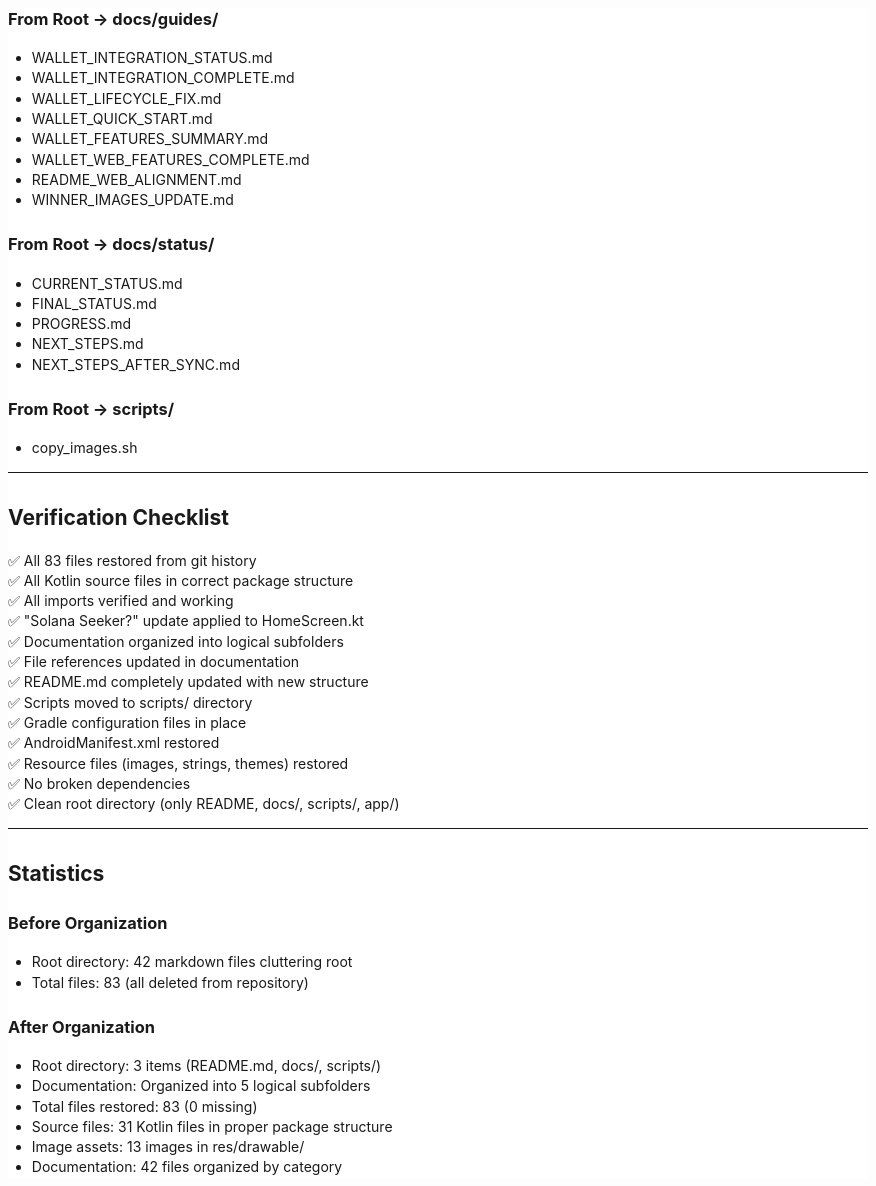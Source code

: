 ### From Root → docs/guides/
- WALLET_INTEGRATION_STATUS.md
- WALLET_INTEGRATION_COMPLETE.md
- WALLET_LIFECYCLE_FIX.md
- WALLET_QUICK_START.md
- WALLET_FEATURES_SUMMARY.md
- WALLET_WEB_FEATURES_COMPLETE.md
- README_WEB_ALIGNMENT.md
- WINNER_IMAGES_UPDATE.md

### From Root → docs/status/
- CURRENT_STATUS.md
- FINAL_STATUS.md
- PROGRESS.md
- NEXT_STEPS.md
- NEXT_STEPS_AFTER_SYNC.md

### From Root → scripts/
- copy_images.sh

---

## Verification Checklist

✅ All 83 files restored from git history  
✅ All Kotlin source files in correct package structure  
✅ All imports verified and working  
✅ "Solana Seeker?" update applied to HomeScreen.kt  
✅ Documentation organized into logical subfolders  
✅ File references updated in documentation  
✅ README.md completely updated with new structure  
✅ Scripts moved to scripts/ directory  
✅ Gradle configuration files in place  
✅ AndroidManifest.xml restored  
✅ Resource files (images, strings, themes) restored  
✅ No broken dependencies  
✅ Clean root directory (only README, docs/, scripts/, app/)  

---

## Statistics

### Before Organization
- Root directory: 42 markdown files cluttering root
- Total files: 83 (all deleted from repository)

### After Organization
- Root directory: 3 items (README.md, docs/, scripts/)
- Documentation: Organized into 5 logical subfolders
- Total files restored: 83 (0 missing)
- Source files: 31 Kotlin files in proper package structure
- Image assets: 13 images in res/drawable/
- Documentation: 42 files organized by category
